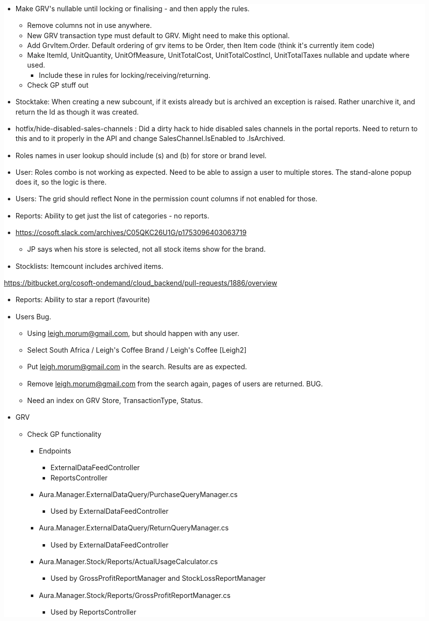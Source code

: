 - Make GRV's nullable until locking or finalising - and then apply the rules.
	- Remove columns not in use anywhere.
	- New GRV transaction type must default to GRV. Might need to make this optional.
	- Add GrvItem.Order. Default ordering of grv items to be Order, then Item code (think it's currently item code)
	- Make ItemId, UnitQuantity, UnitOfMeasure, UnitTotalCost, UnitTotalCostIncl, UnitTotalTaxes nullable and update where used.
		- Include these in rules for locking/receiving/returning.
	- Check GP stuff out


- Stocktake: When creating a new subcount, if it exists already but is archived an exception is raised. Rather unarchive it, and return the Id as though it was created.

- hotfix/hide-disabled-sales-channels : Did a dirty hack to hide disabled sales channels in the portal reports. Need to return to this and to it properly in the API and change SalesChannel.IsEnabled to .IsArchived.

- Roles names in user lookup should include (s) and (b) for store or brand level.

- User: Roles combo is not working as expected. Need to be able to assign a user to multiple stores. The stand-alone popup does it, so the logic is there.
- Users: The grid should reflect None in the permission count columns if not enabled for those.

- Reports: Ability to get just the list of categories - no reports.

- https://cosoft.slack.com/archives/C05QKC26U1G/p1753096403063719
	- JP says when his store is selected, not all stock items show for the brand.

- Stocklists: Itemcount includes archived items.

https://bitbucket.org/cosoft-ondemand/cloud_backend/pull-requests/1886/overview


- Reports: Ability to star a report (favourite)

- Users Bug.
	- Using leigh.morum@gmail.com, but should happen with any user.
	- Select South Africa / Leigh's Coffee Brand / Leigh's Coffee [Leigh2]
	- Put leigh.morum@gmail.com in the search. Results are as expected.
	- Remove leigh.morum@gmail.com from the search again, pages of users are returned. BUG.

	- Need an index on GRV Store, TransactionType, Status.

- GRV
	- Check GP functionality
		- Endpoints
			- ExternalDataFeedController				
			- ReportsController

		- Aura.Manager.ExternalDataQuery/PurchaseQueryManager.cs
			- Used by ExternalDataFeedController
		- Aura.Manager.ExternalDataQuery/ReturnQueryManager.cs
			- Used by ExternalDataFeedController
		- Aura.Manager.Stock/Reports/ActualUsageCalculator.cs
			- Used by GrossProfitReportManager and StockLossReportManager		
		- Aura.Manager.Stock/Reports/GrossProfitReportManager.cs
			- Used by ReportsController
